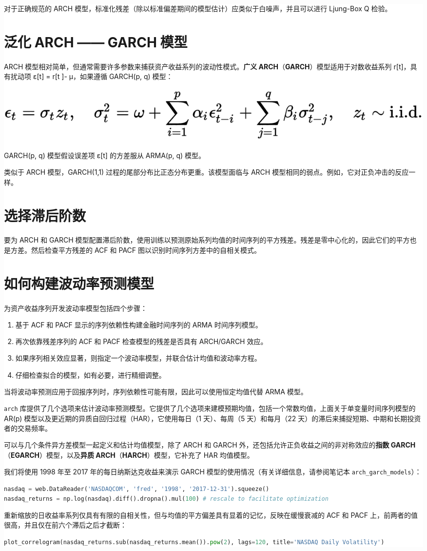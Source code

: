 对于正确规范的 ARCH 模型，标准化残差（除以标准偏差期间的模型估计）应类似于白噪声，并且可以进行 Ljung-Box Q 检验。

# 泛化 ARCH —— GARCH 模型

ARCH 模型相对简单，但通常需要许多参数来捕获资产收益系列的波动性模式。**广义 ARCH**（**GARCH**）模型适用于对数收益系列 r[t]，具有扰动项 ε[t] = r[t ]- μ，如果遵循 GARCH(p, q) 模型：

![](img/2db414cb-f0fc-4ff1-bb1e-a326cc6df19e.png)

GARCH(p, q) 模型假设误差项 ε[t] 的方差服从 ARMA(p, q) 模型。

类似于 ARCH 模型，GARCH(1,1) 过程的尾部分布比正态分布更重。该模型面临与 ARCH 模型相同的弱点。例如，它对正负冲击的反应一样。

# 选择滞后阶数

要为 ARCH 和 GARCH 模型配置滞后阶数，使用训练以预测原始系列均值的时间序列的平方残差。残差是零中心化的，因此它们的平方也是方差。然后检查平方残差的 ACF 和 PACF 图以识别时间序列方差中的自相关模式。

# 如何构建波动率预测模型

为资产收益序列开发波动率模型包括四个步骤：

1.  基于 ACF 和 PACF 显示的序列依赖性构建金融时间序列的 ARMA 时间序列模型。

1.  再次依靠残差序列的 ACF 和 PACF 检查模型的残差是否具有 ARCH/GARCH 效应。

1.  如果序列相关效应显著，则指定一个波动率模型，并联合估计均值和波动率方程。

1.  仔细检查拟合的模型，如有必要，进行精细调整。

当将波动率预测应用于回报序列时，序列依赖性可能有限，因此可以使用恒定均值代替 ARMA 模型。

`arch` 库提供了几个选项来估计波动率预测模型。它提供了几个选项来建模预期均值，包括一个常数均值，上面关于单变量时间序列模型的 AR(p) 模型以及更近期的异质自回归过程（HAR），它使用每日（1 天）、每周（5 天）和每月（22 天）的滞后来捕捉短期、中期和长期投资者的交易频率。

可以与几个条件异方差模型一起定义和估计均值模型，除了 ARCH 和 GARCH 外，还包括允许正负收益之间的非对称效应的**指数 GARCH**（**EGARCH**）模型，以及**异质 ARCH**（**HARCH**）模型，它补充了 HAR 均值模型。

我们将使用 1998 年至 2017 年的每日纳斯达克收益来演示 GARCH 模型的使用情况（有关详细信息，请参阅笔记本 `arch_garch_models`）：

```py
nasdaq = web.DataReader('NASDAQCOM', 'fred', '1998', '2017-12-31').squeeze()
nasdaq_returns = np.log(nasdaq).diff().dropna().mul(100) # rescale to facilitate optimization
```

重新缩放的日收益率系列仅具有有限的自相关性，但与均值的平方偏差具有显着的记忆，反映在缓慢衰减的 ACF 和 PACF 上，前两者的值很高，并且仅在前六个滞后之后才截断：

```py
plot_correlogram(nasdaq_returns.sub(nasdaq_returns.mean()).pow(2), lags=120, title='NASDAQ Daily Volatility')
```
